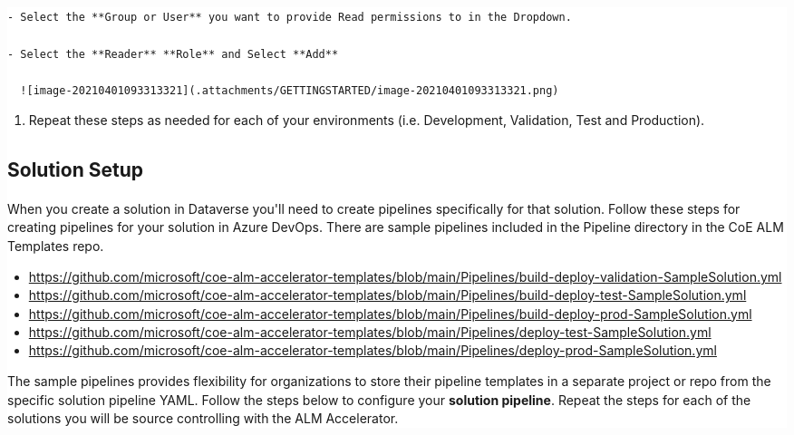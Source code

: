     - Select the **Group or User** you want to provide Read permissions to in the Dropdown.

    - Select the **Reader** **Role** and Select **Add**

      ![image-20210401093313321](.attachments/GETTINGSTARTED/image-20210401093313321.png)

1. Repeat these steps as needed for each of your environments (i.e. Development, Validation, Test and Production).

## Solution Setup

When you create a solution in Dataverse you'll need to create pipelines specifically for that solution. Follow these steps for creating pipelines for your solution in Azure DevOps. There are sample pipelines included in the Pipeline directory in the CoE ALM Templates repo.

- https://github.com/microsoft/coe-alm-accelerator-templates/blob/main/Pipelines/build-deploy-validation-SampleSolution.yml
- https://github.com/microsoft/coe-alm-accelerator-templates/blob/main/Pipelines/build-deploy-test-SampleSolution.yml
- https://github.com/microsoft/coe-alm-accelerator-templates/blob/main/Pipelines/build-deploy-prod-SampleSolution.yml
- https://github.com/microsoft/coe-alm-accelerator-templates/blob/main/Pipelines/deploy-test-SampleSolution.yml
- https://github.com/microsoft/coe-alm-accelerator-templates/blob/main/Pipelines/deploy-prod-SampleSolution.yml

The sample pipelines provides flexibility for organizations to store their pipeline templates in a separate project or repo from the specific solution pipeline YAML. Follow the steps below to configure your **solution pipeline**. Repeat the steps for each of the solutions you will be source controlling with the ALM Accelerator.
